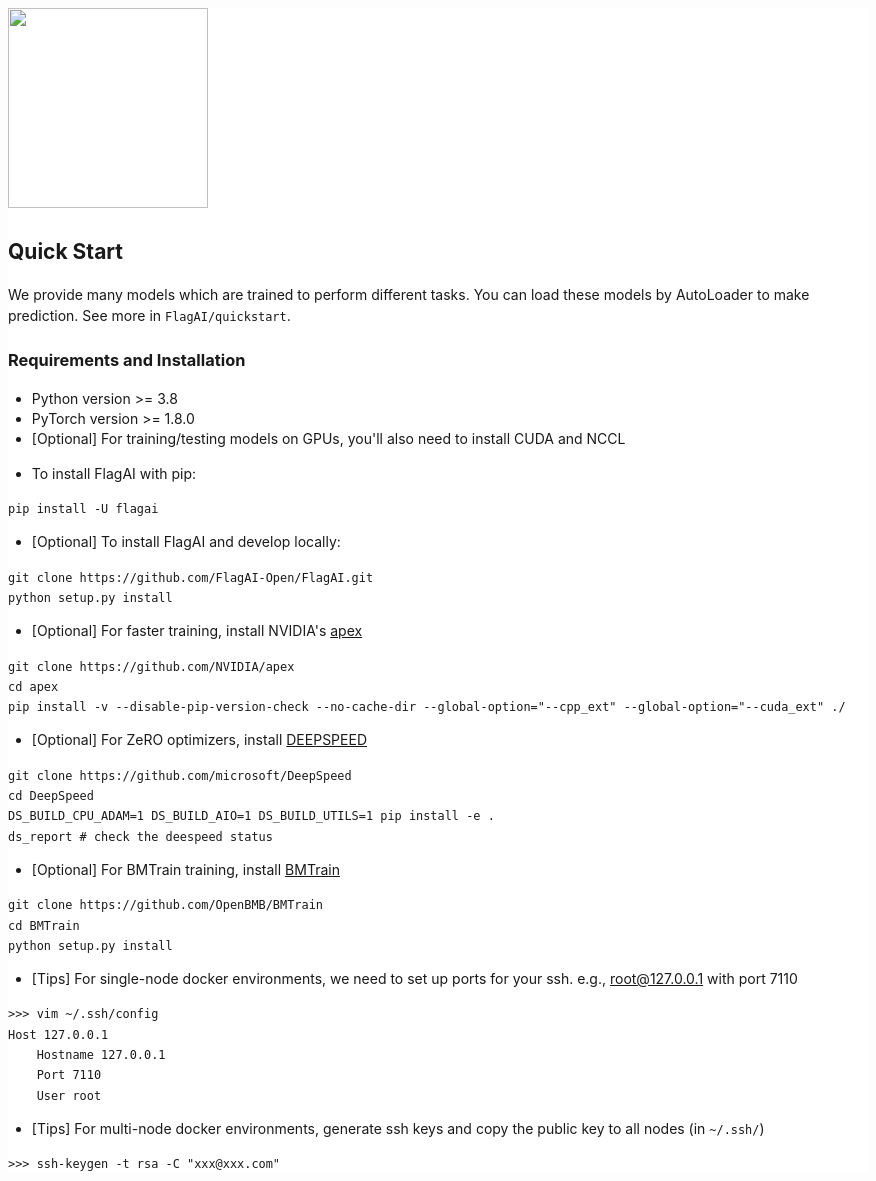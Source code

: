 <img src="./wechat-qrcode.jpg" width = "200" height = "200"  align=center />


## Quick Start
We provide many models which are trained to perform different tasks. You can load these models by AutoLoader to make prediction. See more in `FlagAI/quickstart`.

### Requirements and Installation
* Python version >= 3.8
* PyTorch version >= 1.8.0
* [Optional] For training/testing models on GPUs, you'll also need to install CUDA and NCCL

- To install FlagAI with pip:
```shell
pip install -U flagai
```

- [Optional] To install FlagAI and develop locally:

```shell
git clone https://github.com/FlagAI-Open/FlagAI.git
python setup.py install
```

- [Optional] For faster training, install NVIDIA's [apex](https://github.com/NVIDIA/apex)
```
git clone https://github.com/NVIDIA/apex
cd apex
pip install -v --disable-pip-version-check --no-cache-dir --global-option="--cpp_ext" --global-option="--cuda_ext" ./
```
- [Optional] For ZeRO optimizers, install [DEEPSPEED](https://github.com/microsoft/DeepSpeed)
```
git clone https://github.com/microsoft/DeepSpeed
cd DeepSpeed
DS_BUILD_CPU_ADAM=1 DS_BUILD_AIO=1 DS_BUILD_UTILS=1 pip install -e .
ds_report # check the deespeed status
```
- [Optional] For BMTrain training, install [BMTrain](https://github.com/OpenBMB/BMTrain)
```
git clone https://github.com/OpenBMB/BMTrain
cd BMTrain
python setup.py install
```
- [Tips] For single-node docker environments, we need to set up ports for your ssh. e.g., root@127.0.0.1 with port 7110
```
>>> vim ~/.ssh/config
Host 127.0.0.1
    Hostname 127.0.0.1
    Port 7110
    User root
```
- [Tips] For multi-node docker environments, generate ssh keys and copy the public key to all nodes (in `~/.ssh/`)
```
>>> ssh-keygen -t rsa -C "xxx@xxx.com"
```
